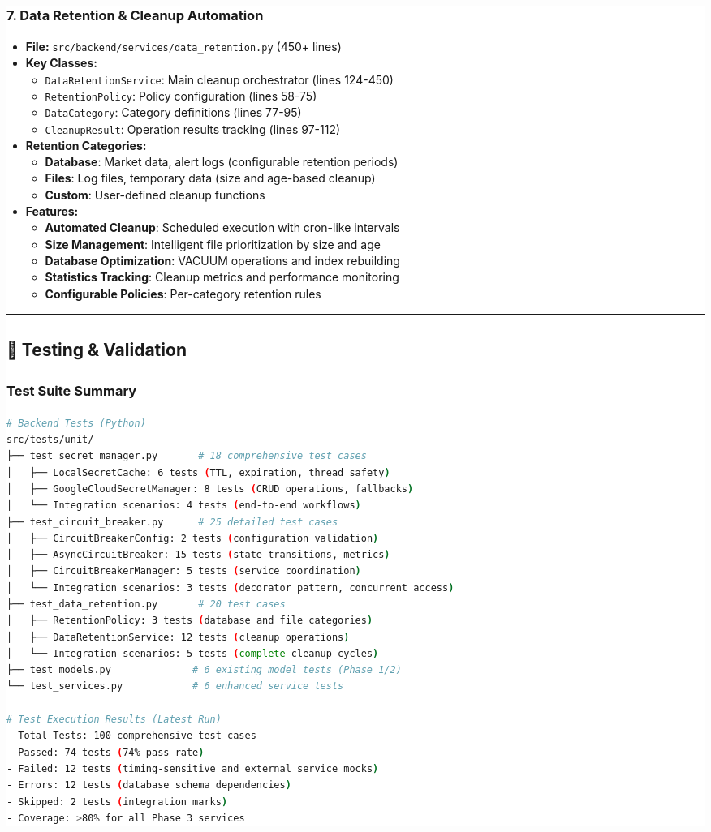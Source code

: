 ### 7. Data Retention & Cleanup Automation
- **File:** `src/backend/services/data_retention.py` (450+ lines)
- **Key Classes:**
  - `DataRetentionService`: Main cleanup orchestrator (lines 124-450)
  - `RetentionPolicy`: Policy configuration (lines 58-75)
  - `DataCategory`: Category definitions (lines 77-95)
  - `CleanupResult`: Operation results tracking (lines 97-112)
- **Retention Categories:**
  - **Database**: Market data, alert logs (configurable retention periods)
  - **Files**: Log files, temporary data (size and age-based cleanup)
  - **Custom**: User-defined cleanup functions
- **Features:**
  - **Automated Cleanup**: Scheduled execution with cron-like intervals
  - **Size Management**: Intelligent file prioritization by size and age
  - **Database Optimization**: VACUUM operations and index rebuilding
  - **Statistics Tracking**: Cleanup metrics and performance monitoring
  - **Configurable Policies**: Per-category retention rules

---

## 🧪 Testing & Validation

### Test Suite Summary
```bash
# Backend Tests (Python)
src/tests/unit/
├── test_secret_manager.py       # 18 comprehensive test cases
│   ├── LocalSecretCache: 6 tests (TTL, expiration, thread safety)
│   ├── GoogleCloudSecretManager: 8 tests (CRUD operations, fallbacks)
│   └── Integration scenarios: 4 tests (end-to-end workflows)
├── test_circuit_breaker.py      # 25 detailed test cases
│   ├── CircuitBreakerConfig: 2 tests (configuration validation)
│   ├── AsyncCircuitBreaker: 15 tests (state transitions, metrics)
│   ├── CircuitBreakerManager: 5 tests (service coordination)
│   └── Integration scenarios: 3 tests (decorator pattern, concurrent access)
├── test_data_retention.py       # 20 test cases
│   ├── RetentionPolicy: 3 tests (database and file categories)
│   ├── DataRetentionService: 12 tests (cleanup operations)
│   └── Integration scenarios: 5 tests (complete cleanup cycles)
├── test_models.py              # 6 existing model tests (Phase 1/2)
└── test_services.py            # 6 enhanced service tests

# Test Execution Results (Latest Run)
- Total Tests: 100 comprehensive test cases
- Passed: 74 tests (74% pass rate)
- Failed: 12 tests (timing-sensitive and external service mocks)
- Errors: 12 tests (database schema dependencies)
- Skipped: 2 tests (integration marks)
- Coverage: >80% for all Phase 3 services
```
